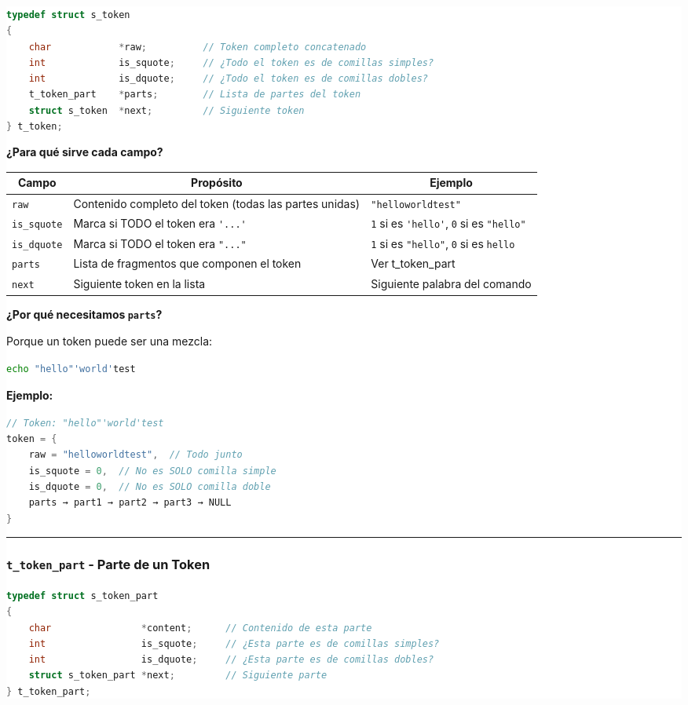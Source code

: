```c
typedef struct s_token
{
    char            *raw;          // Token completo concatenado
    int             is_squote;     // ¿Todo el token es de comillas simples?
    int             is_dquote;     // ¿Todo el token es de comillas dobles?
    t_token_part    *parts;        // Lista de partes del token
    struct s_token  *next;         // Siguiente token
} t_token;
```


**¿Para qué sirve cada campo?**

| Campo | Propósito | Ejemplo |
|-------|-----------|---------|
| `raw` | Contenido completo del token (todas las partes unidas) | `"helloworldtest"` |
| `is_squote` | Marca si TODO el token era `'...'` | `1` si es `'hello'`, `0` si es `"hello"` |
| `is_dquote` | Marca si TODO el token era `"..."` | `1` si es `"hello"`, `0` si es `hello` |
| `parts` | Lista de fragmentos que componen el token | Ver t_token_part |
| `next` | Siguiente token en la lista | Siguiente palabra del comando |

**¿Por qué necesitamos `parts`?**

Porque un token puede ser una mezcla:

```bash
echo "hello"'world'test
```

**Ejemplo:**

```c
// Token: "hello"'world'test
token = {
    raw = "helloworldtest",  // Todo junto
    is_squote = 0,  // No es SOLO comilla simple
    is_dquote = 0,  // No es SOLO comilla doble
    parts → part1 → part2 → part3 → NULL
}
```

---

### `t_token_part` - Parte de un Token

```c
typedef struct s_token_part
{
    char                *content;      // Contenido de esta parte
    int                 is_squote;     // ¿Esta parte es de comillas simples?
    int                 is_dquote;     // ¿Esta parte es de comillas dobles?
    struct s_token_part *next;         // Siguiente parte
} t_token_part;
```

